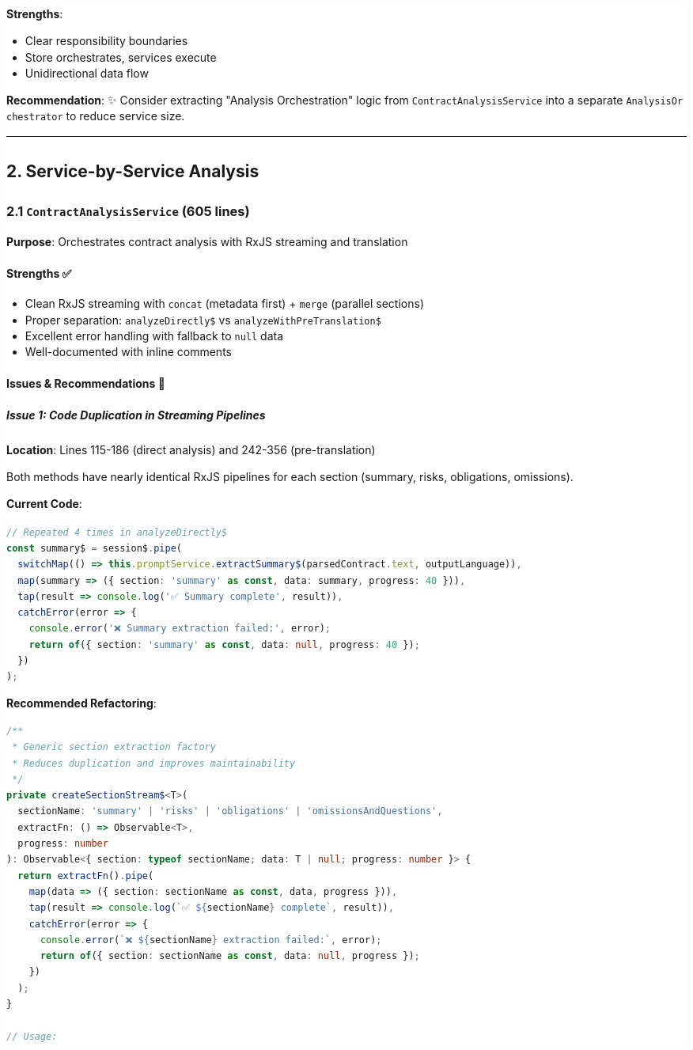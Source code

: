 **Strengths**:
- Clear responsibility boundaries
- Store orchestrates, services execute
- Unidirectional data flow

**Recommendation**: ✨ Consider extracting "Analysis Orchestration" logic from `ContractAnalysisService` into a separate `AnalysisOrchestrator` to reduce service size.

---

## 2. Service-by-Service Analysis

### 2.1 `ContractAnalysisService` (605 lines)

**Purpose**: Orchestrates contract analysis with RxJS streaming and translation

#### Strengths ✅
- Clean RxJS streaming with `concat` (metadata first) + `merge` (parallel sections)
- Proper separation: `analyzeDirectly$` vs `analyzeWithPreTranslation$`
- Excellent error handling with fallback to `null` data
- Well-documented with inline comments

#### Issues & Recommendations 🔧

##### Issue 1: **Code Duplication in Streaming Pipelines**
**Location**: Lines 115-186 (direct analysis) and 242-356 (pre-translation)

Both methods have nearly identical RxJS pipelines for each section (summary, risks, obligations, omissions).

**Current Code**:
```typescript
// Repeated 4 times in analyzeDirectly$
const summary$ = session$.pipe(
  switchMap(() => this.promptService.extractSummary$(parsedContract.text, outputLanguage)),
  map(summary => ({ section: 'summary' as const, data: summary, progress: 40 })),
  tap(result => console.log('✅ Summary complete', result)),
  catchError(error => {
    console.error('❌ Summary extraction failed:', error);
    return of({ section: 'summary' as const, data: null, progress: 40 });
  })
);
```

**Recommended Refactoring**:
```typescript
/**
 * Generic section extraction factory
 * Reduces duplication and improves maintainability
 */
private createSectionStream$<T>(
  sectionName: 'summary' | 'risks' | 'obligations' | 'omissionsAndQuestions',
  extractFn: () => Observable<T>,
  progress: number
): Observable<{ section: typeof sectionName; data: T | null; progress: number }> {
  return extractFn().pipe(
    map(data => ({ section: sectionName as const, data, progress })),
    tap(result => console.log(`✅ ${sectionName} complete`, result)),
    catchError(error => {
      console.error(`❌ ${sectionName} extraction failed:`, error);
      return of({ section: sectionName as const, data: null, progress });
    })
  );
}

// Usage:
```